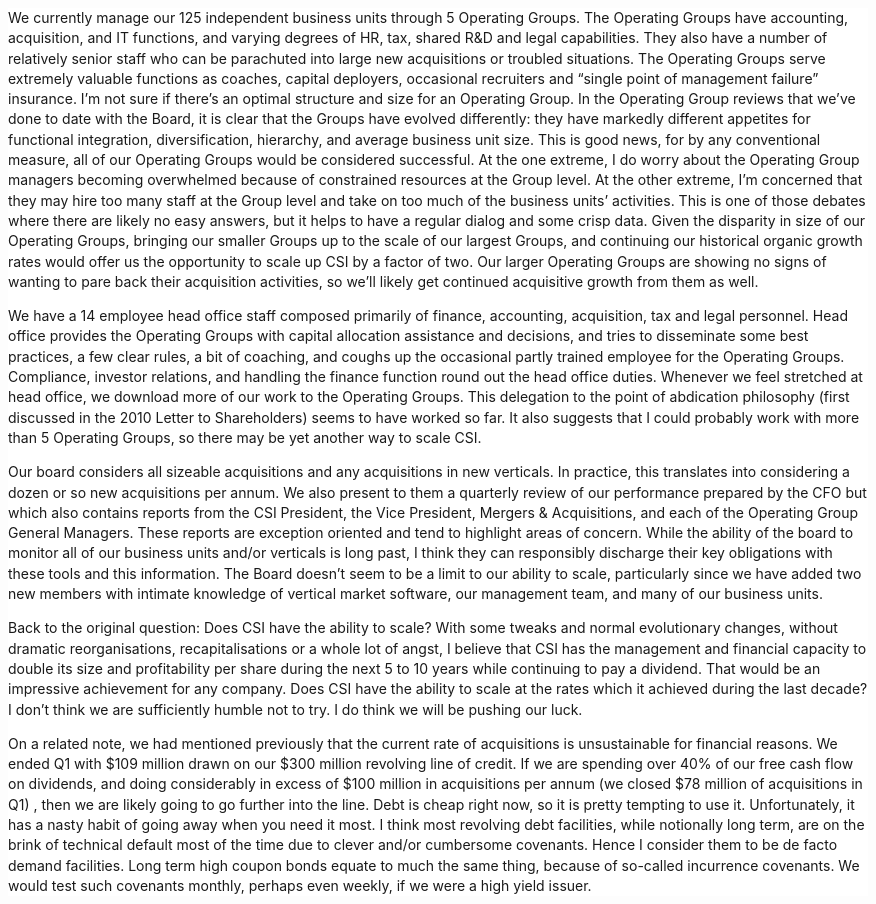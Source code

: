 We currently manage our 125 independent business units through 5 Operating Groups. The Operating Groups have accounting, acquisition, and IT functions, and varying degrees of HR, tax, shared R&D and legal capabilities. They also have a number of relatively senior staff who can be parachuted into large new acquisitions or troubled situations. The Operating Groups serve extremely valuable functions as coaches, capital deployers, occasional recruiters and “single point of management failure” insurance. I’m not sure if there’s an optimal structure and size for an Operating Group. In the Operating Group reviews that we’ve done to date with the Board, it is clear that the Groups have evolved differently: they have markedly different appetites for functional integration, diversification, hierarchy, and average business unit size. This is good news, for by any conventional measure, all of our Operating Groups would be considered successful. At the one extreme, I do worry about the Operating Group managers becoming overwhelmed because of constrained resources at the Group level. At the other extreme, I’m concerned that they may hire too many staff at the Group level and take on too much of the business units’ activities. This is one of those debates where there are likely no easy answers, but it helps to have a regular dialog and some crisp data. Given the disparity in size of our Operating Groups, bringing our smaller Groups up to the scale of our largest Groups, and continuing our historical organic growth rates would offer us the opportunity to scale up CSI by a factor of two. Our larger Operating Groups are showing no signs of wanting to pare back their acquisition activities, so we’ll likely get continued acquisitive growth from them as well. 

We have a 14 employee head office staff composed primarily of finance, accounting, acquisition, tax and legal personnel. Head office provides the Operating Groups with capital allocation assistance and decisions, and tries to disseminate some best practices, a few clear rules, a bit of coaching, and coughs up the occasional partly trained employee for the Operating Groups. Compliance, investor relations, and handling the finance function round out the head office duties. Whenever we feel stretched at head office, we download more of our work to the Operating Groups. This delegation to the point of abdication philosophy (first discussed in the 2010 Letter to Shareholders) seems to have worked so far. It also suggests that I could probably work with more than 5 Operating Groups, so there may be yet another way to scale CSI. 

Our board considers all sizeable acquisitions and any acquisitions in new verticals. In practice, this translates into considering a dozen or so new acquisitions per annum. We also present to them a quarterly review of our performance prepared by the CFO but which also contains reports from the CSI President, the Vice President, Mergers & Acquisitions, and each of the Operating Group General Managers. These reports are exception oriented and tend to highlight areas of concern. While the ability of the board to monitor all of our business units and/or verticals is long past, I think they can responsibly discharge their key obligations with these tools and this information. The Board doesn’t seem to be a limit to our ability to scale, particularly since we have added two new members with intimate knowledge of vertical market software, our management team, and many of our business units.

Back to the original question: Does CSI have the ability to scale? With some tweaks and normal evolutionary changes, without dramatic reorganisations, recapitalisations or a whole lot of angst, I believe that CSI has the management and financial capacity to double its size and profitability per share during the next 5 to 10 years while continuing to pay a dividend. That would be an impressive achievement for any company. Does CSI have the ability to scale at the rates which it achieved during the last decade? I don’t think we are sufficiently humble not to try. I do think we will be pushing our luck.

On a related note, we had mentioned previously that the current rate of acquisitions is unsustainable for financial reasons. We ended Q1 with $109 million drawn on our $300 million revolving line of credit. If we are spending over 40% of our free cash flow on dividends, and doing considerably in excess of $100 million in acquisitions per annum (we closed $78 million of acquisitions in Q1) , then we are likely going to go further into the line. Debt is cheap right now, so it is pretty tempting to use it. Unfortunately, it has a nasty habit of going away when you need it most. I think most revolving debt facilities, while notionally long term, are on the brink of technical default most of the time due to clever and/or cumbersome covenants. Hence I consider them to be de facto demand facilities. Long term high coupon bonds equate to much the same thing, because of so-called incurrence covenants. We would test such covenants monthly, perhaps even weekly, if we were a high yield issuer. 
